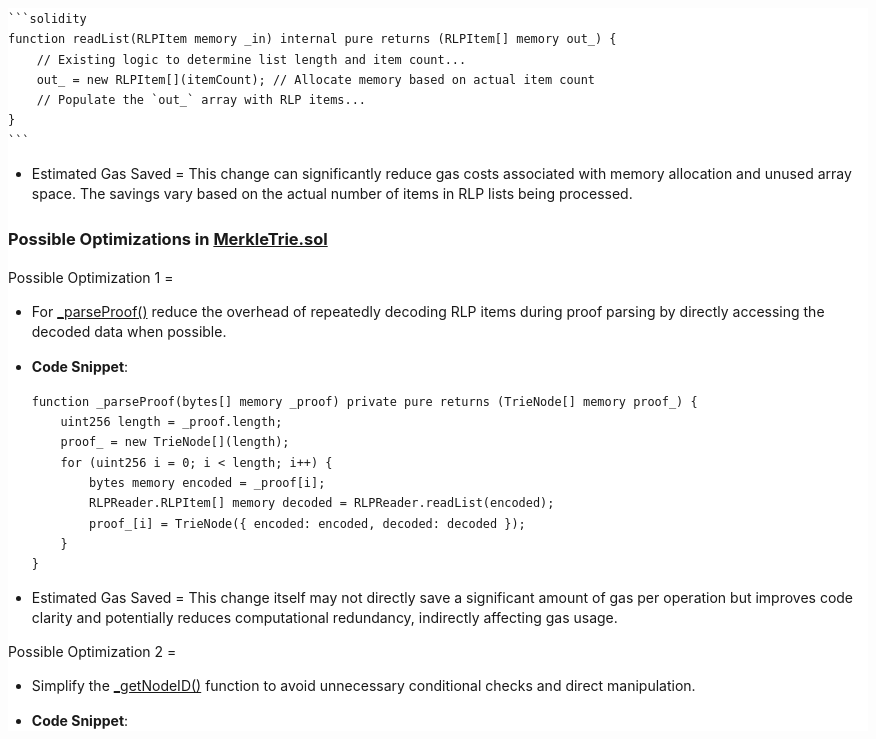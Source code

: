 

    ```solidity
    function readList(RLPItem memory _in) internal pure returns (RLPItem[] memory out_) {
        // Existing logic to determine list length and item count...
        out_ = new RLPItem[](itemCount); // Allocate memory based on actual item count
        // Populate the `out_` array with RLP items...
    }
    ```





- Estimated Gas Saved = This change can significantly reduce gas costs associated with memory allocation and unused array space. The savings vary based on the actual number of items in RLP lists being processed.

### Possible Optimizations in [MerkleTrie.sol](https://github.com/code-423n4/2024-03-taiko/blob/main/packages/protocol/contracts/thirdparty/optimism/trie/MerkleTrie.sol)

Possible Optimization 1 =
- For [_parseProof()](https://github.com/code-423n4/2024-03-taiko/blob/main/packages/protocol/contracts/thirdparty/optimism/trie/MerkleTrie.sol#L205C1-L214C6) reduce the overhead of repeatedly decoding RLP items during proof parsing by directly accessing the decoded data when possible.

- **Code Snippet**:





    ```solidity
    function _parseProof(bytes[] memory _proof) private pure returns (TrieNode[] memory proof_) {
        uint256 length = _proof.length;
        proof_ = new TrieNode[](length);
        for (uint256 i = 0; i < length; i++) {
            bytes memory encoded = _proof[i];
            RLPReader.RLPItem[] memory decoded = RLPReader.readList(encoded);
            proof_[i] = TrieNode({ encoded: encoded, decoded: decoded });
        }
    }
    ```





- Estimated Gas Saved = This change itself may not directly save a significant amount of gas per operation but improves code clarity and potentially reduces computational redundancy, indirectly affecting gas usage.

Possible Optimization 2 =
- Simplify the [_getNodeID()](https://github.com/code-423n4/2024-03-taiko/blob/main/packages/protocol/contracts/thirdparty/optimism/trie/MerkleTrie.sol#L220C2-L222C6) function to avoid unnecessary conditional checks and direct manipulation.

- **Code Snippet**:

